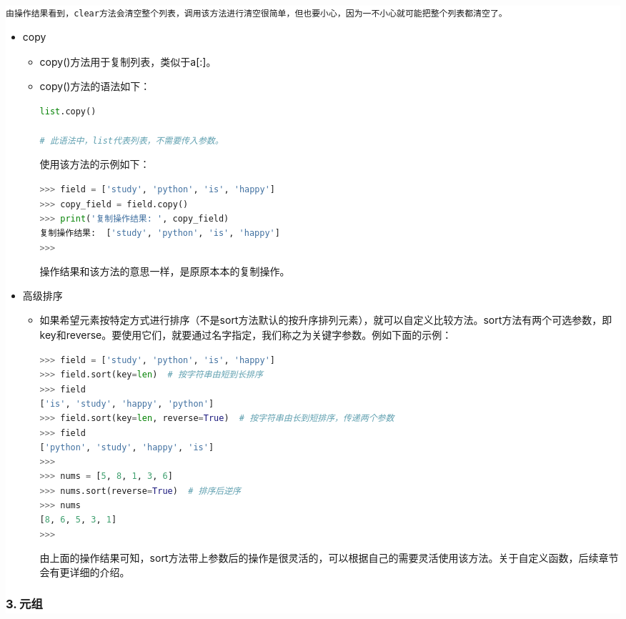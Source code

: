     由操作结果看到，clear方法会清空整个列表，调用该方法进行清空很简单，但也要小心，因为一不小心就可能把整个列表都清空了。

  

- copy

  - copy()方法用于复制列表，类似于a[:]。

  - copy()方法的语法如下：

    ```python
    list.copy()
    
    # 此语法中，list代表列表，不需要传入参数。
    ```

    

    使用该方法的示例如下：

    ```python
    >>> field = ['study', 'python', 'is', 'happy']
    >>> copy_field = field.copy()
    >>> print('复制操作结果: ', copy_field)
    复制操作结果:  ['study', 'python', 'is', 'happy']
    >>> 
    ```

    操作结果和该方法的意思一样，是原原本本的复制操作。

  

- 高级排序

  - 如果希望元素按特定方式进行排序（不是sort方法默认的按升序排列元素），就可以自定义比较方法。sort方法有两个可选参数，即key和reverse。要使用它们，就要通过名字指定，我们称之为关键字参数。例如下面的示例：

    ```python
    >>> field = ['study', 'python', 'is', 'happy']
    >>> field.sort(key=len)  # 按字符串由短到长排序
    >>> field
    ['is', 'study', 'happy', 'python']
    >>> field.sort(key=len, reverse=True)  # 按字符串由长到短排序，传递两个参数
    >>> field
    ['python', 'study', 'happy', 'is']
    >>> 
    >>> nums = [5, 8, 1, 3, 6]
    >>> nums.sort(reverse=True)  # 排序后逆序
    >>> nums
    [8, 6, 5, 3, 1]
    >>> 
    ```

    由上面的操作结果可知，sort方法带上参数后的操作是很灵活的，可以根据自己的需要灵活使用该方法。关于自定义函数，后续章节会有更详细的介绍。



### 3. 元组
